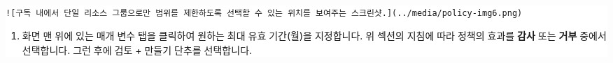     ![구독 내에서 단일 리소스 그룹으로만 범위를 제한하도록 선택할 수 있는 위치를 보여주는 스크린샷.](../media/policy-img6.png)

1. 화면 맨 위에 있는 매개 변수 탭을 클릭하여 원하는 최대 유효 기간(월)을 지정합니다. 위 섹션의 지침에 따라 정책의 효과를 **감사** 또는 **거부** 중에서 선택합니다. 그런 후에 검토 + 만들기 단추를 선택합니다. 
